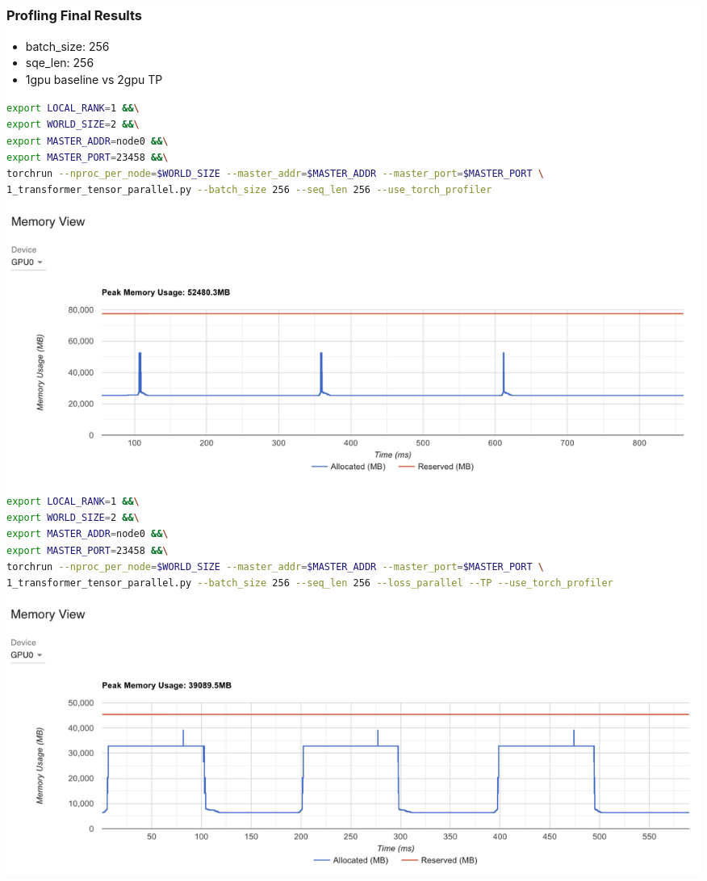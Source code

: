 
### Profling Final Results

- batch_size: 256
- sqe_len: 256
- 1gpu baseline vs 2gpu TP

```bash
export LOCAL_RANK=1 &&\
export WORLD_SIZE=2 &&\
export MASTER_ADDR=node0 &&\
export MASTER_PORT=23458 &&\
torchrun --nproc_per_node=$WORLD_SIZE --master_addr=$MASTER_ADDR --master_port=$MASTER_PORT \
1_transformer_tensor_parallel.py --batch_size 256 --seq_len 256 --use_torch_profiler
```

![hidden_256_batch_256_seq_len_256_baseline](./assets/images/hidden_256_batch_256_seq_len_256_baseline.png)

```bash
export LOCAL_RANK=1 &&\
export WORLD_SIZE=2 &&\
export MASTER_ADDR=node0 &&\
export MASTER_PORT=23458 &&\
torchrun --nproc_per_node=$WORLD_SIZE --master_addr=$MASTER_ADDR --master_port=$MASTER_PORT \
1_transformer_tensor_parallel.py --batch_size 256 --seq_len 256 --loss_parallel --TP --use_torch_profiler
```

![hidden_256_batch_256_seq_len_256_TP_2gpu](./assets/images/hidden_256_batch_256_seq_len_256_TP_2gpu.png)
